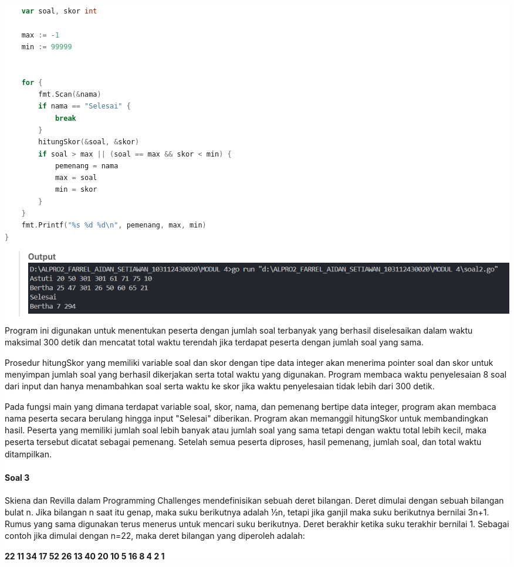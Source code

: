 ```go
    var soal, skor int

    max := -1
    min := 99999

  
    for {
        fmt.Scan(&nama)
        if nama == "Selesai" {
            break
        }
        hitungSkor(&soal, &skor)
        if soal > max || (soal == max && skor < min) {
            pemenang = nama
            max = soal
            min = skor
        }
    }
    fmt.Printf("%s %d %d\n", pemenang, max, min)
}
```

>**Output**
>![](output/soal2.png)

Program ini digunakan untuk menentukan peserta dengan jumlah soal terbanyak yang berhasil diselesaikan dalam waktu maksimal 300 detik dan mencatat total waktu terendah jika terdapat peserta dengan jumlah soal yang sama.

Prosedur hitungSkor yang memiliki variable soal dan skor dengan tipe data integer akan menerima pointer soal dan skor untuk menyimpan jumlah soal yang berhasil dikerjakan serta total waktu yang digunakan. Program membaca waktu penyelesaian 8 soal dari input dan hanya menambahkan soal serta waktu ke skor jika waktu penyelesaian tidak lebih dari 300 detik.

Pada fungsi main yang dimana terdapat variable soal, skor, nama, dan pemenang bertipe data integer, program akan membaca nama peserta secara berulang hingga input "Selesai" diberikan. Program akan memanggil hitungSkor untuk membandingkan hasil. Peserta yang memiliki jumlah soal lebih banyak atau jumlah soal yang sama tetapi dengan waktu total lebih kecil, maka peserta tersebut dicatat sebagai pemenang. Setelah semua peserta diproses, hasil pemenang, jumlah soal, dan total waktu ditampilkan.

<h4>Soal 3</h4>
Skiena dan Revilla dalam Programming Challenges mendefinisikan sebuah deret bilangan. Deret dimulai dengan sebuah bilangan bulat n. Jika bilangan n saat itu genap, maka suku berikutnya adalah ½n, tetapi jika ganjil maka suku berikutnya bernilai 3n+1. Rumus yang sama digunakan terus menerus untuk mencari suku berikutnya. Deret berakhir ketika suku terakhir bernilai 1. Sebagai contoh jika dimulai dengan n=22, maka deret bilangan yang diperoleh adalah:

**22 11 34 17 52 26 13 40 20 10 5 16 8 4 2 1**
